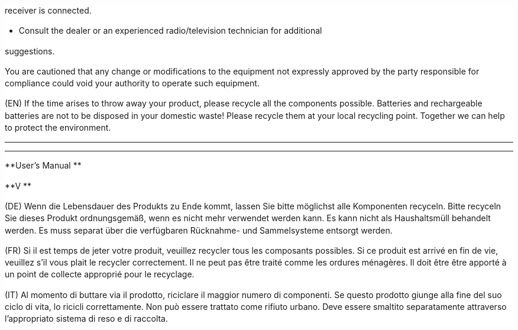 
receiver is connected. 
- Consult the dealer or an experienced radio/television technician for additional 


suggestions. 


You are cautioned that any change or modifications to the equipment not expressly 
approved by the party responsible for compliance could void your authority to 
operate such equipment. 


(EN) 
If the time arises to throw away your 
product, please recycle all the 
components possible. 
Batteries and rechargeable batteries are 
not to be disposed in your domestic 
waste! Please recycle them at your local 
recycling point. 
Together we can help to protect the 
environment. 


---

<hr class="page-break"/>


 **User’s Manual 
** 

 **V
** 

(DE)
Wenn die Lebensdauer des Produkts zu Ende 
kommt, lassen Sie bitte möglichst alle 
Komponenten recyceln. Bitte recyceln Sie 
dieses Produkt ordnungsgemäß, wenn es 
nicht mehr verwendet werden kann. Es kann 
nicht als Haushaltsmüll behandelt werden. Es 
muss separat über die verfügbaren 
Rücknahme- und Sammelsysteme entsorgt 
werden. 


(FR)
Si il est temps de jeter votre produit, veuillez recycler tous les composants possibles. Si ce 
produit est arrivé en fin de vie, veuillez s’il vous plait le recycler correctement. Il ne peut pas 
être traité comme les ordures ménagères. Il doit être être apporté à un point de collecte 
approprié pour le recyclage. 


(IT) 
Al momento di buttare via il prodotto, riciclare il maggior numero di componenti. Se questo 
prodotto giunge alla fine del suo ciclo di vita, lo ricicli correttamente. Non può essere trattato 
come rifiuto urbano. Deve essere smaltito separatamente attraverso l’appropriato sistema di 
reso e di raccolta. 
